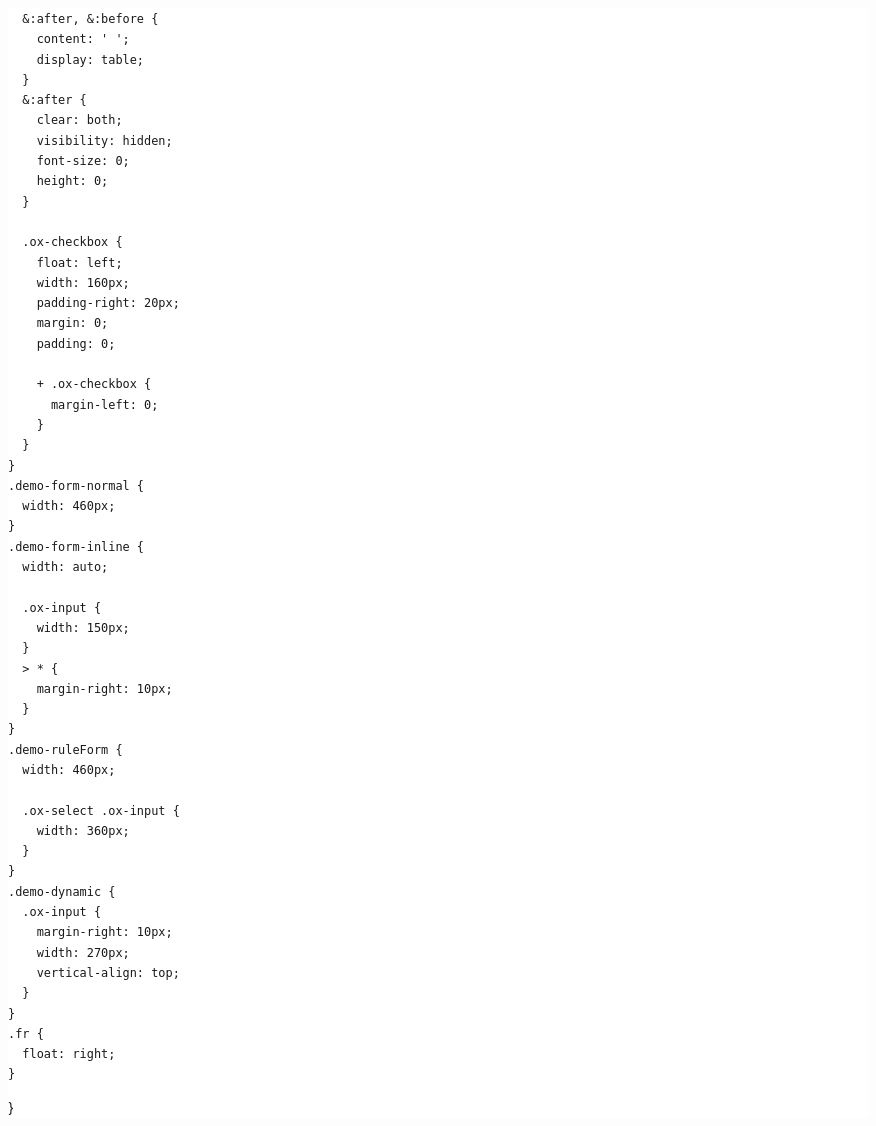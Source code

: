       &:after, &:before {
        content: ' ';
        display: table;
      }
      &:after {
        clear: both;
        visibility: hidden;
        font-size: 0;
        height: 0;
      }

      .ox-checkbox {
        float: left;
        width: 160px;
        padding-right: 20px;
        margin: 0;
        padding: 0;

        + .ox-checkbox {
          margin-left: 0;
        }
      }
    }
    .demo-form-normal {
      width: 460px;
    }
    .demo-form-inline {
      width: auto;

      .ox-input {
        width: 150px;
      }
      > * {
        margin-right: 10px;
      }
    }
    .demo-ruleForm {
      width: 460px;

      .ox-select .ox-input {
        width: 360px;
      }
    }
    .demo-dynamic {
      .ox-input {
        margin-right: 10px;
        width: 270px;
        vertical-align: top;
      }
    }
    .fr {
      float: right;
    }
  }
</style>
